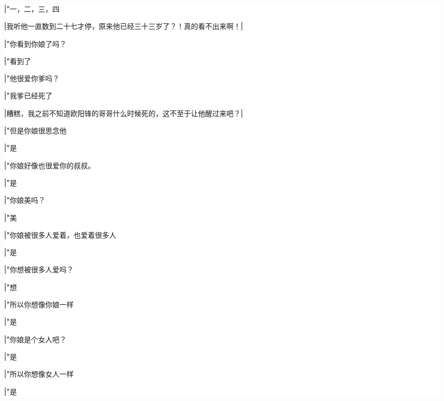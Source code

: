 |"一，二，三，四

|我听他一直数到二十七才停，原来他已经三十三岁了？！真的看不出来啊！|

|"你看到你娘了吗？

|"看到了

|"他很爱你爹吗？

|"我爹已经死了

|糟糕，我之前不知道欧阳锋的哥哥什么时候死的，这不至于让他醒过来吧？|

|"但是你娘很思念他

|"是

|"你娘好像也很爱你的叔叔。

|"是

|"你娘美吗？

|"美

|"你娘被很多人爱着，也爱着很多人

|"是

|"你想被很多人爱吗？

|"想

|"所以你想像你娘一样

|"是

|"你娘是个女人吧？

|"是

|"所以你想像女人一样

|"是
